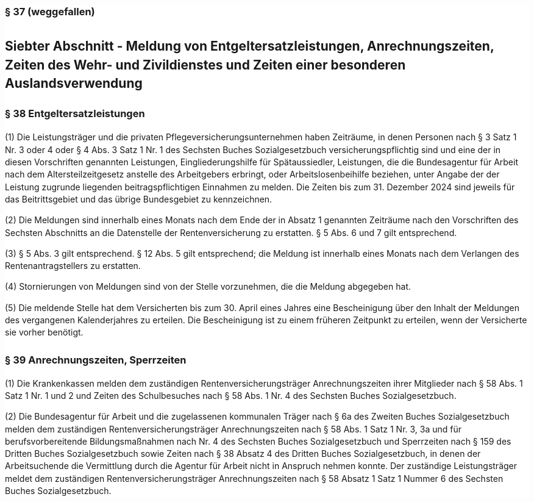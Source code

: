 
### § 37 (weggefallen)



## Siebter Abschnitt - Meldung von Entgeltersatzleistungen, Anrechnungszeiten, Zeiten des Wehr- und Zivildienstes und Zeiten einer besonderen Auslandsverwendung



### § 38 Entgeltersatzleistungen

(1) Die Leistungsträger und die privaten
Pflegeversicherungsunternehmen haben Zeiträume, in denen Personen nach
§ 3 Satz 1 Nr. 3 oder 4 oder § 4 Abs. 3 Satz 1 Nr. 1 des Sechsten
Buches Sozialgesetzbuch versicherungspflichtig sind und eine der in
diesen Vorschriften genannten Leistungen, Eingliederungshilfe für
Spätaussiedler, Leistungen, die die Bundesagentur für Arbeit nach dem
Altersteilzeitgesetz anstelle des Arbeitgebers erbringt, oder
Arbeitslosenbeihilfe beziehen, unter Angabe der der Leistung zugrunde
liegenden beitragspflichtigen Einnahmen zu melden. Die Zeiten bis zum
31\. Dezember 2024 sind jeweils für das Beitrittsgebiet und das übrige
Bundesgebiet zu kennzeichnen.

(2) Die Meldungen sind innerhalb eines Monats nach dem Ende der in
Absatz 1 genannten Zeiträume nach den Vorschriften des Sechsten
Abschnitts an die Datenstelle der Rentenversicherung zu erstatten. § 5
Abs. 6 und 7 gilt entsprechend.

(3) § 5 Abs. 3 gilt entsprechend. § 12 Abs. 5 gilt entsprechend; die
Meldung ist innerhalb eines Monats nach dem Verlangen des
Rentenantragstellers zu erstatten.

(4) Stornierungen von Meldungen sind von der Stelle vorzunehmen, die
die Meldung abgegeben hat.

(5) Die meldende Stelle hat dem Versicherten bis zum 30. April eines
Jahres eine Bescheinigung über den Inhalt der Meldungen des
vergangenen Kalenderjahres zu erteilen. Die Bescheinigung ist zu einem
früheren Zeitpunkt zu erteilen, wenn der Versicherte sie vorher
benötigt.


### § 39 Anrechnungszeiten, Sperrzeiten

(1) Die Krankenkassen melden dem zuständigen Rentenversicherungsträger
Anrechnungszeiten ihrer Mitglieder nach § 58 Abs. 1 Satz 1 Nr. 1 und 2
und Zeiten des Schulbesuches nach § 58 Abs. 1 Nr. 4 des Sechsten
Buches Sozialgesetzbuch.

(2) Die Bundesagentur für Arbeit und die zugelassenen kommunalen
Träger nach § 6a des Zweiten Buches Sozialgesetzbuch melden dem
zuständigen Rentenversicherungsträger Anrechnungszeiten nach § 58 Abs.
1 Satz 1 Nr. 3, 3a und für berufsvorbereitende Bildungsmaßnahmen nach
Nr. 4 des Sechsten Buches Sozialgesetzbuch und Sperrzeiten nach § 159
des Dritten Buches Sozialgesetzbuch sowie Zeiten nach § 38 Absatz 4
des Dritten Buches Sozialgesetzbuch, in denen der Arbeitsuchende die
Vermittlung durch die Agentur für Arbeit nicht in Anspruch nehmen
konnte. Der zuständige Leistungsträger meldet dem zuständigen
Rentenversicherungsträger Anrechnungszeiten nach § 58 Absatz 1 Satz 1
Nummer 6 des Sechsten Buches Sozialgesetzbuch.
